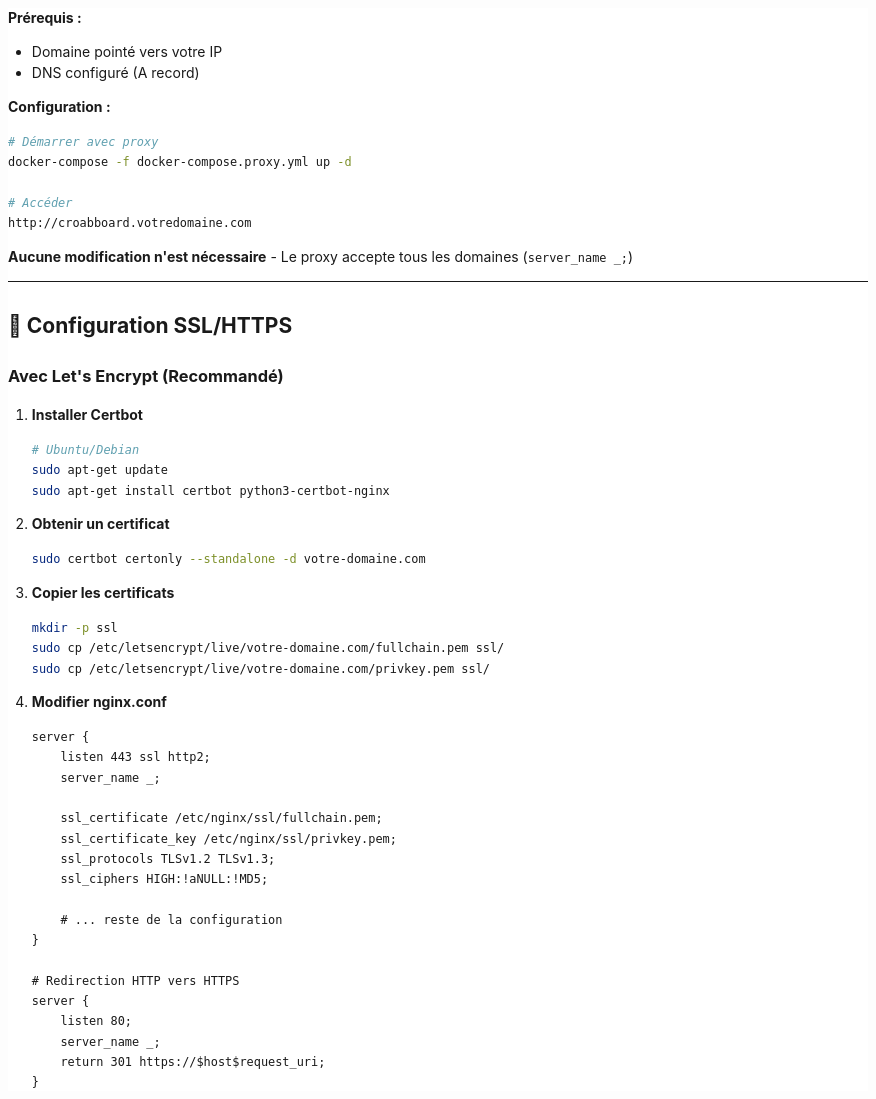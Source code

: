 **Prérequis :**
- Domaine pointé vers votre IP
- DNS configuré (A record)

**Configuration :**
```bash
# Démarrer avec proxy
docker-compose -f docker-compose.proxy.yml up -d

# Accéder
http://croabboard.votredomaine.com
```

**Aucune modification n'est nécessaire** - Le proxy accepte tous les domaines (`server_name _;`)

---

## 🔐 Configuration SSL/HTTPS

### Avec Let's Encrypt (Recommandé)

1. **Installer Certbot**
   ```bash
   # Ubuntu/Debian
   sudo apt-get update
   sudo apt-get install certbot python3-certbot-nginx
   ```

2. **Obtenir un certificat**
   ```bash
   sudo certbot certonly --standalone -d votre-domaine.com
   ```

3. **Copier les certificats**
   ```bash
   mkdir -p ssl
   sudo cp /etc/letsencrypt/live/votre-domaine.com/fullchain.pem ssl/
   sudo cp /etc/letsencrypt/live/votre-domaine.com/privkey.pem ssl/
   ```

4. **Modifier nginx.conf**
   ```nginx
   server {
       listen 443 ssl http2;
       server_name _;

       ssl_certificate /etc/nginx/ssl/fullchain.pem;
       ssl_certificate_key /etc/nginx/ssl/privkey.pem;
       ssl_protocols TLSv1.2 TLSv1.3;
       ssl_ciphers HIGH:!aNULL:!MD5;

       # ... reste de la configuration
   }

   # Redirection HTTP vers HTTPS
   server {
       listen 80;
       server_name _;
       return 301 https://$host$request_uri;
   }
   ```
